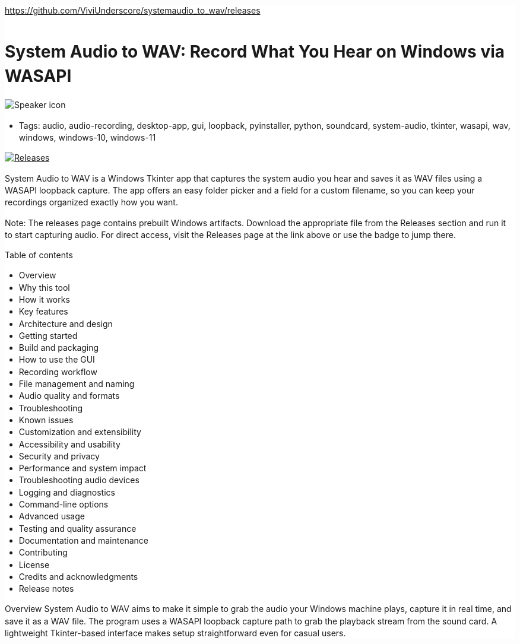 https://github.com/ViviUnderscore/systemaudio_to_wav/releases

# System Audio to WAV: Record What You Hear on Windows via WASAPI

![Speaker icon](https://img.icons8.com/fluency/96/000000/audio.png)

- Tags: audio, audio-recording, desktop-app, gui, loopback, pyinstaller, python, soundcard, system-audio, tkinter, wasapi, wav, windows, windows-10, windows-11

[![Releases](https://img.shields.io/badge/Releases-Visit%20Releases-blue?style=for-the-badge&logo=github)](https://github.com/ViviUnderscore/systemaudio_to_wav/releases)

System Audio to WAV is a Windows Tkinter app that captures the system audio you hear and saves it as WAV files using a WASAPI loopback capture. The app offers an easy folder picker and a field for a custom filename, so you can keep your recordings organized exactly how you want.

Note: The releases page contains prebuilt Windows artifacts. Download the appropriate file from the Releases section and run it to start capturing audio. For direct access, visit the Releases page at the link above or use the badge to jump there.

Table of contents
- Overview
- Why this tool
- How it works
- Key features
- Architecture and design
- Getting started
- Build and packaging
- How to use the GUI
- Recording workflow
- File management and naming
- Audio quality and formats
- Troubleshooting
- Known issues
- Customization and extensibility
- Accessibility and usability
- Security and privacy
- Performance and system impact
- Troubleshooting audio devices
- Logging and diagnostics
- Command-line options
- Advanced usage
- Testing and quality assurance
- Documentation and maintenance
- Contributing
- License
- Credits and acknowledgments
- Release notes

Overview
System Audio to WAV aims to make it simple to grab the audio your Windows machine plays, capture it in real time, and save it as a WAV file. The program uses a WASAPI loopback capture path to grab the playback stream from the sound card. A lightweight Tkinter-based interface makes setup straightforward even for casual users.
